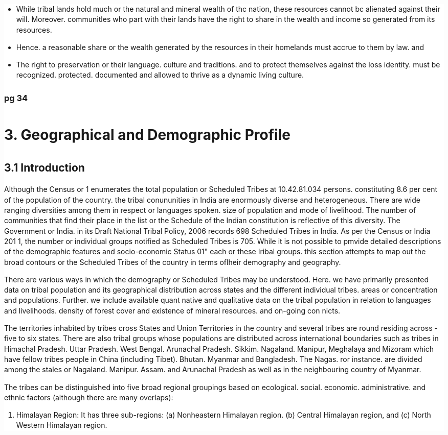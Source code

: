 - While tribal lands hold much or the natural and mineral wealth of thc nation,
these resources cannot bc alienated against their will. Moreover. communitles
who part with their lands have the right to share in the wealth and income so
generated from its resources.

- Hence. a reasonable share or the wealth generated by the resources in their
homelands must accrue to them by law. and

- The right to preservation or their language. culture and traditions. and to
protect themselves against the loss identity. must be recognized. protected.
documented and allowed to thrive as a dynamic living culture.

### pg 34
# 3. Geographical and Demographic Profile
## 3.1 Introduction
Although the Census or 1 enumerates the total population or Scheduled Tribes at
10.42.81.034 persons. constituting 8.6 per cent of the population of the country. the
tribal conununities in India are enormously diverse and heterogeneous. There are
wide ranging diversities among them in respect or languages spoken. size of
population and mode of livelihood. The number of communities that find their place
in the list or the Schedule of the Indian constitution is reflective of this diversity. The
Government or India. in its Draft National Tribal Policy, 2006 records 698 Scheduled
Tribes in India. As per the Census or India 201 1, the number or individual groups
notified as Scheduled Tribes is 705. While it is not possible to pmvide detailed
descriptions of the demographic features and socio-economic Status 01" each or these
Iribal groups. this section attempts to map out the broad contours or the Scheduled
Tribes of the country in terms oflheir demography and geography.

There are various ways in which the demography or Scheduled Tribes may be
understood. Here. we have primarily presented data on tribal population and its
geographical distribution across states and the different individual tribes. areas or
concentration and populations. Further. we include available quant native and
qualitative data on the tribal population in relation to languages and livelihoods.
density of forest cover and existence of mineral resources. and on-going con nicts.

The territories inhabited by tribes cross States and Union Territories in the country
and several tribes are round residing across -five to six states. There are also tribal
groups whose populations are distributed across international boundaries such as
tribes in Himachal Pradesh. Uttar Pradesh. West Bengal. Arunachal Pradesh. Sikkim.
Nagaland. Manipur, Meghalaya and Mizoram which have fellow tribes people in
China (including Tibet). Bhutan. Myanmar and Bangladesh. The Nagas. ror instance.
are divided among the stales or Nagaland. Manipur. Assam. and Arunachal Pradesh as
well as in the neighbouring country of Myanmar.

The tribes can be distinguished into five broad regional groupings based on
ecological. social. economic. administrative. and ethnic factors (although there are
many overlaps):

1. Himalayan Region: It has three sub-regions: (a) Nonheastern Himalayan region.
(b) Central Himalayan region, and (c) North Western Himalayan region.
